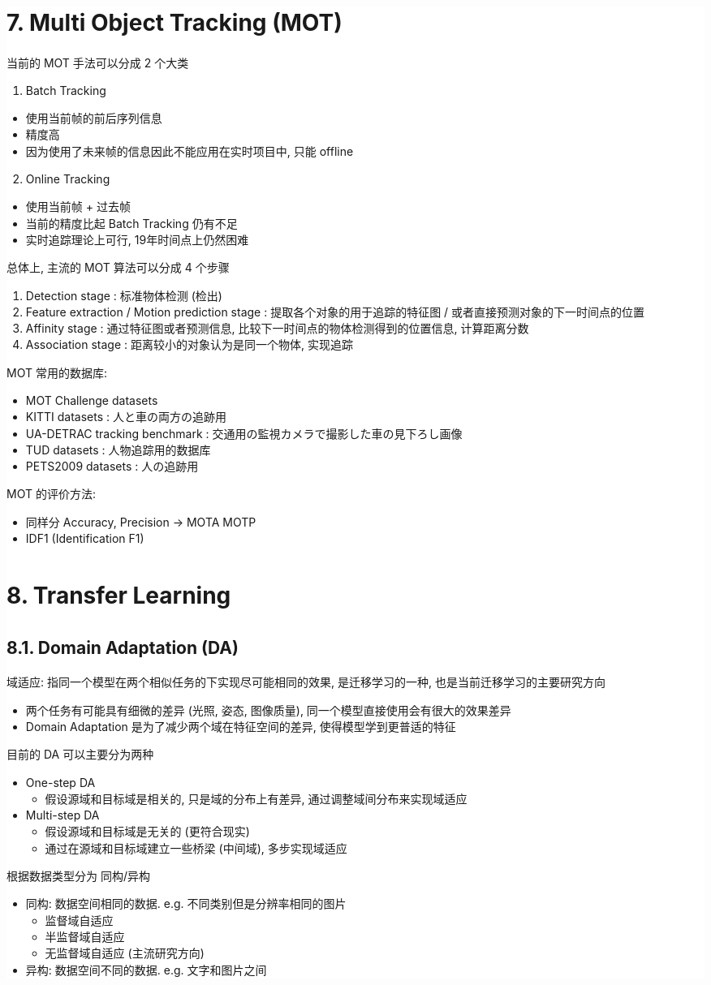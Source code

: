 
# 7. Multi Object Tracking (MOT)

当前的 MOT 手法可以分成 2 个大类 
1. Batch Tracking
  * 使用当前帧的前后序列信息
  * 精度高
  * 因为使用了未来帧的信息因此不能应用在实时项目中, 只能 offline
2. Online Tracking
  * 使用当前帧 + 过去帧
  * 当前的精度比起 Batch Tracking 仍有不足
  * 实时追踪理论上可行, 19年时间点上仍然困难

总体上, 主流的 MOT 算法可以分成 4 个步骤
1. Detection stage      : 标准物体检测 (检出)
2. Feature extraction / Motion prediction stage   : 提取各个对象的用于追踪的特征图 / 或者直接预测对象的下一时间点的位置
3. Affinity stage       : 通过特征图或者预测信息, 比较下一时间点的物体检测得到的位置信息, 计算距离分数
4. Association stage    : 距离较小的对象认为是同一个物体, 实现追踪


MOT 常用的数据库:
* MOT Challenge datasets
* KITTI datasets : 人と車の両方の追跡用
* UA-DETRAC tracking benchmark : 交通用の監視カメラで撮影した車の見下ろし画像
* TUD datasets    : 人物追踪用的数据库
* PETS2009 datasets : 人の追跡用

MOT 的评价方法:
* 同样分 Accuracy, Precision ->  MOTA MOTP
* IDF1 (Identification F1)

# 8. Transfer Learning


## 8.1. Domain Adaptation (DA)

域适应: 指同一个模型在两个相似任务的下实现尽可能相同的效果, 是迁移学习的一种, 也是当前迁移学习的主要研究方向
* 两个任务有可能具有细微的差异 (光照, 姿态, 图像质量), 同一个模型直接使用会有很大的效果差异
* Domain Adaptation 是为了减少两个域在特征空间的差异, 使得模型学到更普适的特征

目前的 DA 可以主要分为两种
* One-step DA
  * 假设源域和目标域是相关的, 只是域的分布上有差异, 通过调整域间分布来实现域适应
* Multi-step DA
  * 假设源域和目标域是无关的 (更符合现实)
  * 通过在源域和目标域建立一些桥梁 (中间域), 多步实现域适应

根据数据类型分为 同构/异构
* 同构: 数据空间相同的数据. e.g. 不同类别但是分辨率相同的图片
  * 监督域自适应
  * 半监督域自适应
  * 无监督域自适应  (主流研究方向) 
* 异构: 数据空间不同的数据. e.g. 文字和图片之间
